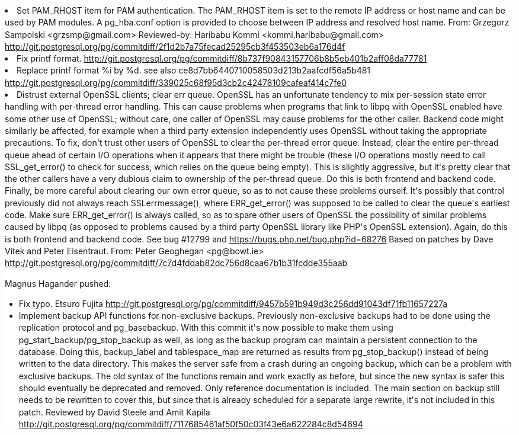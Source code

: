 <li>Set PAM_RHOST item for PAM authentication. The PAM_RHOST item is set to the remote IP address or host name and can be used by PAM modules. A pg_hba.conf option is provided to choose between IP address and resolved host name. From: Grzegorz Sampolski &lt;grzsmp@gmail.com&gt; Reviewed-by: Haribabu Kommi &lt;kommi.haribabu@gmail.com&gt; <a target="_blank" href="http://git.postgresql.org/pg/commitdiff/2f1d2b7a75fecad25295cb3f453503eb6a176d4f">http://git.postgresql.org/pg/commitdiff/2f1d2b7a75fecad25295cb3f453503eb6a176d4f</a></li>

<li>Fix printf format. <a target="_blank" href="http://git.postgresql.org/pg/commitdiff/8b737f90843157706b8b5eb401b2aff08da77781">http://git.postgresql.org/pg/commitdiff/8b737f90843157706b8b5eb401b2aff08da77781</a></li>

<li>Replace printf format %i by %d. see also ce8d7bb6440710058503d213b2aafcdf56a5b481 <a target="_blank" href="http://git.postgresql.org/pg/commitdiff/339025c68f95d3cb2c42478109cafeaf414c7fe0">http://git.postgresql.org/pg/commitdiff/339025c68f95d3cb2c42478109cafeaf414c7fe0</a></li>

<li>Distrust external OpenSSL clients; clear err queue. OpenSSL has an unfortunate tendency to mix per-session state error handling with per-thread error handling. This can cause problems when programs that link to libpq with OpenSSL enabled have some other use of OpenSSL; without care, one caller of OpenSSL may cause problems for the other caller. Backend code might similarly be affected, for example when a third party extension independently uses OpenSSL without taking the appropriate precautions. To fix, don't trust other users of OpenSSL to clear the per-thread error queue. Instead, clear the entire per-thread queue ahead of certain I/O operations when it appears that there might be trouble (these I/O operations mostly need to call SSL_get_error() to check for success, which relies on the queue being empty). This is slightly aggressive, but it's pretty clear that the other callers have a very dubious claim to ownership of the per-thread queue. Do this is both frontend and backend code. Finally, be more careful about clearing our own error queue, so as to not cause these problems ourself. It's possibly that control previously did not always reach SSLerrmessage(), where ERR_get_error() was supposed to be called to clear the queue's earliest code. Make sure ERR_get_error() is always called, so as to spare other users of OpenSSL the possibility of similar problems caused by libpq (as opposed to problems caused by a third party OpenSSL library like PHP's OpenSSL extension). Again, do this is both frontend and backend code. See bug #12799 and <a target="_blank" href="https://bugs.php.net/bug.php?id=68276">https://bugs.php.net/bug.php?id=68276</a> Based on patches by Dave Vitek and Peter Eisentraut. From: Peter Geoghegan &lt;pg@bowt.ie&gt; <a target="_blank" href="http://git.postgresql.org/pg/commitdiff/7c7d4fddab82dc756d8caa67b1b31fcdde355aab">http://git.postgresql.org/pg/commitdiff/7c7d4fddab82dc756d8caa67b1b31fcdde355aab</a></li>

</ul>

<p>Magnus Hagander pushed:</p>

<ul>

<li>Fix typo. Etsuro Fujita <a target="_blank" href="http://git.postgresql.org/pg/commitdiff/9457b591b949d3c256dd91043df71fb11657227a">http://git.postgresql.org/pg/commitdiff/9457b591b949d3c256dd91043df71fb11657227a</a></li>

<li>Implement backup API functions for non-exclusive backups. Previously non-exclusive backups had to be done using the replication protocol and pg_basebackup. With this commit it's now possible to make them using pg_start_backup/pg_stop_backup as well, as long as the backup program can maintain a persistent connection to the database. Doing this, backup_label and tablespace_map are returned as results from pg_stop_backup() instead of being written to the data directory. This makes the server safe from a crash during an ongoing backup, which can be a problem with exclusive backups. The old syntax of the functions remain and work exactly as before, but since the new syntax is safer this should eventually be deprecated and removed. Only reference documentation is included. The main section on backup still needs to be rewritten to cover this, but since that is already scheduled for a separate large rewrite, it's not included in this patch. Reviewed by David Steele and Amit Kapila <a target="_blank" href="http://git.postgresql.org/pg/commitdiff/7117685461af50f50c03f43e6a622284c8d54694">http://git.postgresql.org/pg/commitdiff/7117685461af50f50c03f43e6a622284c8d54694</a></li>
